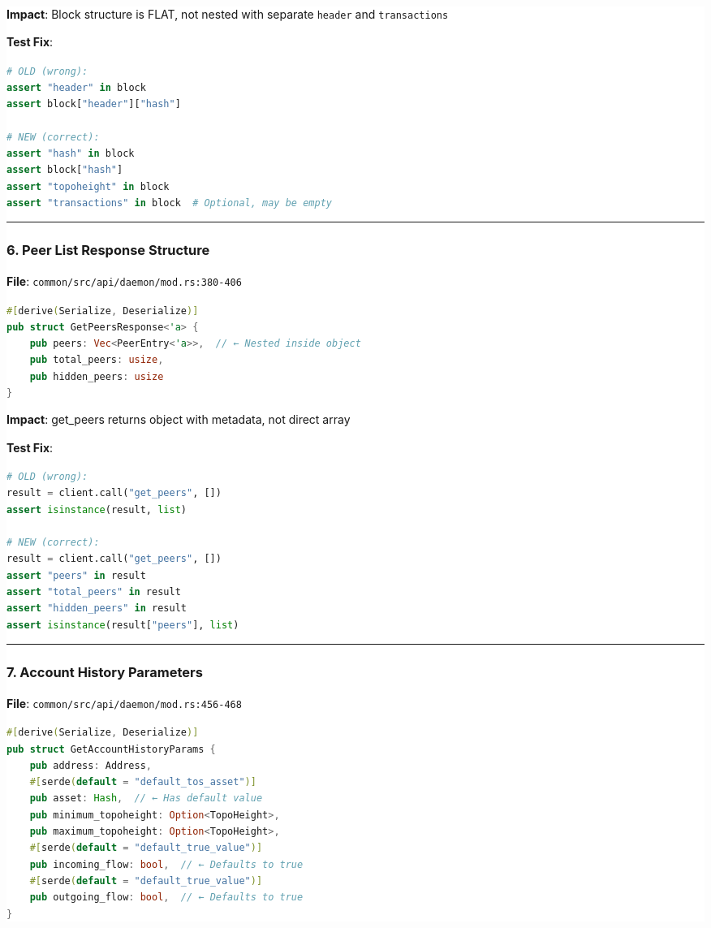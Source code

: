 **Impact**: Block structure is FLAT, not nested with separate `header` and `transactions`

**Test Fix**:
```python
# OLD (wrong):
assert "header" in block
assert block["header"]["hash"]

# NEW (correct):
assert "hash" in block
assert block["hash"]
assert "topoheight" in block
assert "transactions" in block  # Optional, may be empty
```

---

### 6. Peer List Response Structure
**File**: `common/src/api/daemon/mod.rs:380-406`

```rust
#[derive(Serialize, Deserialize)]
pub struct GetPeersResponse<'a> {
    pub peers: Vec<PeerEntry<'a>>,  // ← Nested inside object
    pub total_peers: usize,
    pub hidden_peers: usize
}
```

**Impact**: get_peers returns object with metadata, not direct array

**Test Fix**:
```python
# OLD (wrong):
result = client.call("get_peers", [])
assert isinstance(result, list)

# NEW (correct):
result = client.call("get_peers", [])
assert "peers" in result
assert "total_peers" in result
assert "hidden_peers" in result
assert isinstance(result["peers"], list)
```

---

### 7. Account History Parameters
**File**: `common/src/api/daemon/mod.rs:456-468`

```rust
#[derive(Serialize, Deserialize)]
pub struct GetAccountHistoryParams {
    pub address: Address,
    #[serde(default = "default_tos_asset")]
    pub asset: Hash,  // ← Has default value
    pub minimum_topoheight: Option<TopoHeight>,
    pub maximum_topoheight: Option<TopoHeight>,
    #[serde(default = "default_true_value")]
    pub incoming_flow: bool,  // ← Defaults to true
    #[serde(default = "default_true_value")]
    pub outgoing_flow: bool,  // ← Defaults to true
}
```
